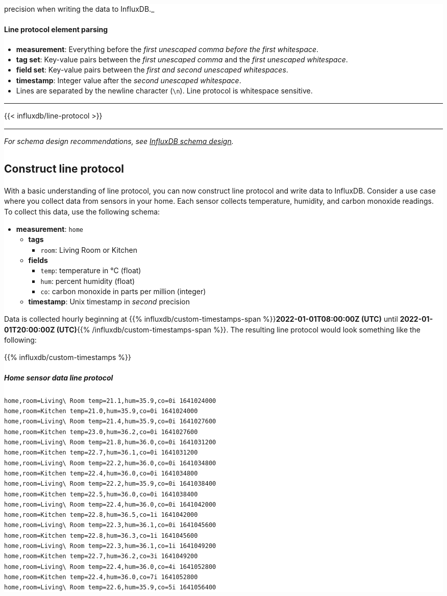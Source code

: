   precision when writing the data to InfluxDB._

#### Line protocol element parsing

- **measurement**: Everything before the _first unescaped comma before the first whitespace_.
- **tag set**: Key-value pairs between the _first unescaped comma_ and the _first unescaped whitespace_.
- **field set**: Key-value pairs between the _first and second unescaped whitespaces_.
- **timestamp**: Integer value after the _second unescaped whitespace_.
- Lines are separated by the newline character (`\n`).
  Line protocol is whitespace sensitive.

---

{{< influxdb/line-protocol >}}

---

_For schema design recommendations, see [InfluxDB schema design](/influxdb/cloud-dedicated/write-data/best-practices/schema-design/)._

## Construct line protocol

With a basic understanding of line protocol, you can now construct line protocol
and write data to InfluxDB.
Consider a use case where you collect data from sensors in your home.
Each sensor collects temperature, humidity, and carbon monoxide readings.
To collect this data, use the following schema:

- **measurement**: `home` 
  - **tags**
    - `room`: Living Room or Kitchen
  - **fields**
    - `temp`: temperature in °C (float)
    - `hum`: percent humidity (float)
    - `co`: carbon monoxide in parts per million (integer)
  - **timestamp**: Unix timestamp in _second_ precision

Data is collected hourly beginning at 
{{% influxdb/custom-timestamps-span %}}**2022-01-01T08:00:00Z (UTC)** until **2022-01-01T20:00:00Z (UTC)**{{% /influxdb/custom-timestamps-span %}}.
The resulting line protocol would look something like the following:

{{% influxdb/custom-timestamps %}}

##### Home sensor data line protocol

```sh
home,room=Living\ Room temp=21.1,hum=35.9,co=0i 1641024000
home,room=Kitchen temp=21.0,hum=35.9,co=0i 1641024000
home,room=Living\ Room temp=21.4,hum=35.9,co=0i 1641027600
home,room=Kitchen temp=23.0,hum=36.2,co=0i 1641027600
home,room=Living\ Room temp=21.8,hum=36.0,co=0i 1641031200
home,room=Kitchen temp=22.7,hum=36.1,co=0i 1641031200
home,room=Living\ Room temp=22.2,hum=36.0,co=0i 1641034800
home,room=Kitchen temp=22.4,hum=36.0,co=0i 1641034800
home,room=Living\ Room temp=22.2,hum=35.9,co=0i 1641038400
home,room=Kitchen temp=22.5,hum=36.0,co=0i 1641038400
home,room=Living\ Room temp=22.4,hum=36.0,co=0i 1641042000
home,room=Kitchen temp=22.8,hum=36.5,co=1i 1641042000
home,room=Living\ Room temp=22.3,hum=36.1,co=0i 1641045600
home,room=Kitchen temp=22.8,hum=36.3,co=1i 1641045600
home,room=Living\ Room temp=22.3,hum=36.1,co=1i 1641049200
home,room=Kitchen temp=22.7,hum=36.2,co=3i 1641049200
home,room=Living\ Room temp=22.4,hum=36.0,co=4i 1641052800
home,room=Kitchen temp=22.4,hum=36.0,co=7i 1641052800
home,room=Living\ Room temp=22.6,hum=35.9,co=5i 1641056400
```